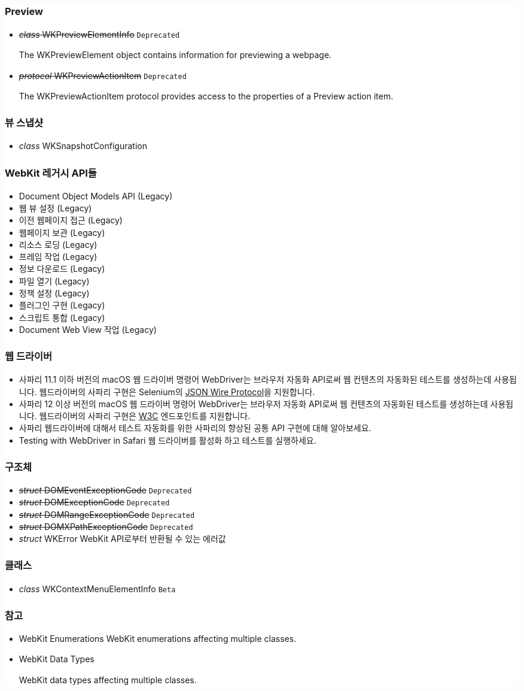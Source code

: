 ### Preview

* ~~_class_ WKPreviewElementInfo~~ `Deprecated`

  The WKPreviewElement object contains information for previewing a webpage.

* ~~_protocol_ WKPreviewActionItem~~ `Deprecated`

  The WKPreviewActionItem protocol provides access to the properties of a Preview action item.

### 뷰 스냅샷 <a id="view-snapshots"></a>

* _class_ WKSnapshotConfiguration

### WebKit 레거시 API들 <a id="webkit-lagacy-apis"></a>

* Document Object Models API \(Legacy\)
* 웹 뷰 설정 \(Legacy\)
* 이전 웹페이지 접근 \(Legacy\)
* 웹페이지 보관 \(Legacy\)
* 리소스 로딩 \(Legacy\)
* 프레임 작업 \(Legacy\)
* 정보 다운로드 \(Legacy\)
* 파일 열기 \(Legacy\)
* 정책 설정 \(Legacy\)
* 플러그인 구현 \(Legacy\)
* 스크립트 통합 \(Legacy\)
* Document Web View 작업 \(Legacy\)

###  웹 드라이버 <a id="web-driver"></a>

* 사파리 11.1 이하 버전의 macOS 웹 드라이버 명령어 WebDriver는 브라우저 자동화 API로써 웹 컨텐츠의 자동화된 테스트를 생성하는데 사용됩니다. 웹드라이버의 사파리 구현은 Selenium의 [JSON Wire Protocol](https://github.com/SeleniumHQ/selenium/wiki/JsonWireProtocol)을 지원합니다.
* 사파리 12 이상 버전의 macOS 웹 드라이버 명령어 WebDriver는 브라우저 자동화 API로써 웹 컨텐츠의 자동화된 테스트를 생성하는데 사용됩니다. 웹드라이버의 사파리 구현은 [W3C](https://www.w3.org/TR/webdriver/#list-of-endpoints) 엔드포인트를 지원합니다.
* 사파리 웹드라이버에 대해서 테스트 자동화를 위한 사파리의 향상된 공통 API 구현에 대해 알아보세요.
* Testing with WebDriver in Safari 웹 드라이버를 활성화 하고 테스트를 실행하세요.

### 구조체 <a id="structures"></a>

* ~~_struct_ DOMEventExceptionCode~~ `Deprecated`
* ~~_struct_ DOMExceptionCode~~ `Deprecated`
* ~~_struct_ DOMRangeExceptionCode~~ `Deprecated`
* ~~_struct_ DOMXPathExceptionCode~~ `Deprecated`
* _struct_ WKError WebKit API로부터 반환될 수 있는 에러값

### 클래스 <a id="classes"></a>

* _class_ WKContextMenuElementInfo `Beta`

### 참고 <a id="reference"></a>

* WebKit Enumerations WebKit enumerations affecting multiple classes.
* WebKit Data Types

  WebKit data types affecting multiple classes.



